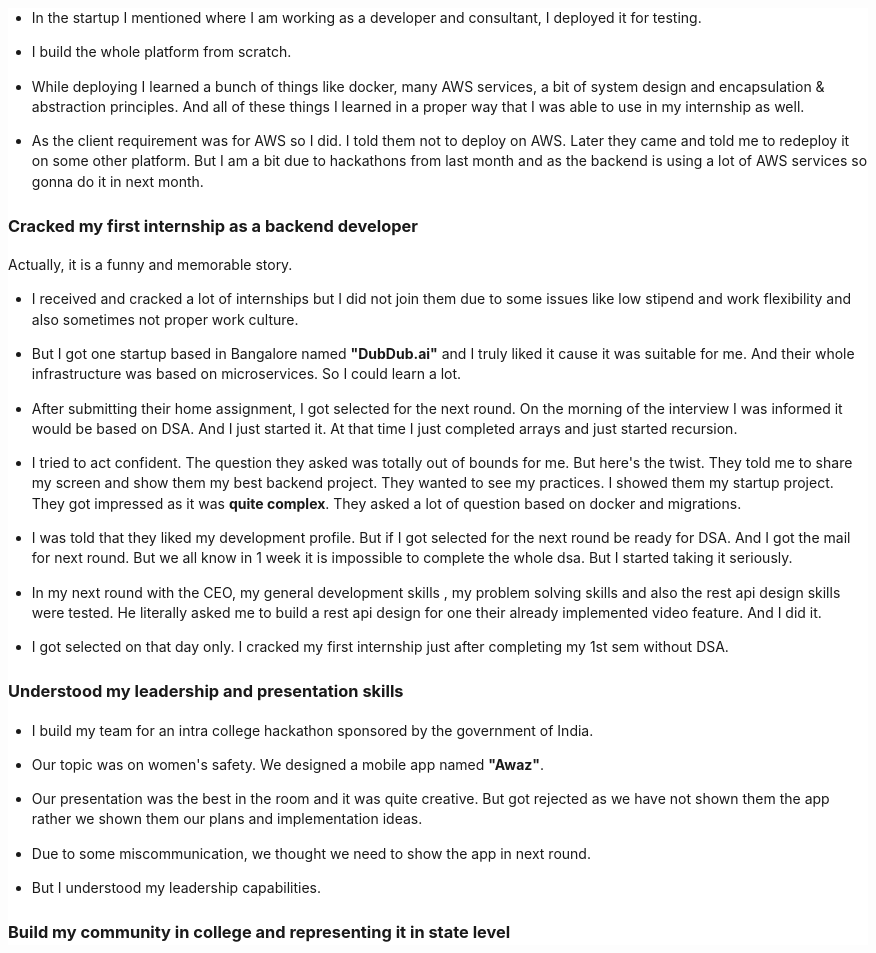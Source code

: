 * In the startup I mentioned where I am working as a developer and consultant, I deployed it for testing.
    
* I build the whole platform from scratch.
    
* While deploying I learned a bunch of things like docker, many AWS services, a bit of system design and encapsulation & abstraction principles. And all of these things I learned in a proper way that I was able to use in my internship as well.
    
* As the client requirement was for AWS so I did. I told them not to deploy on AWS. Later they came and told me to redeploy it on some other platform. But I am a bit due to hackathons from last month and as the backend is using a lot of AWS services so gonna do it in next month.
    

### **Cracked my first internship as a backend developer**

Actually, it is a funny and memorable story.

* I received and cracked a lot of internships but I did not join them due to some issues like low stipend and work flexibility and also sometimes not proper work culture.
    
* But I got one startup based in Bangalore named **"DubDub.ai"** and I truly liked it cause it was suitable for me. And their whole infrastructure was based on microservices. So I could learn a lot.
    
* After submitting their home assignment, I got selected for the next round. On the morning of the interview I was informed it would be based on DSA. And I just started it. At that time I just completed arrays and just started recursion.
    
* I tried to act confident. The question they asked was totally out of bounds for me. But here's the twist. They told me to share my screen and show them my best backend project. They wanted to see my practices. I showed them my startup project. They got impressed as it was **quite complex**. They asked a lot of question based on docker and migrations.
    
* I was told that they liked my development profile. But if I got selected for the next round be ready for DSA. And I got the mail for next round. But we all know in 1 week it is impossible to complete the whole dsa. But I started taking it seriously.
    
* In my next round with the CEO, my general development skills , my problem solving skills and also the rest api design skills were tested. He literally asked me to build a rest api design for one their already implemented video feature. And I did it.
    
* I got selected on that day only. I cracked my first internship just after completing my 1st sem without DSA.
    

### Understood my leadership and presentation skills

* I build my team for an intra college hackathon sponsored by the government of India.
    
* Our topic was on women's safety. We designed a mobile app named **"Awaz"**.
    
* Our presentation was the best in the room and it was quite creative. But got rejected as we have not shown them the app rather we shown them our plans and implementation ideas.
    
* Due to some miscommunication, we thought we need to show the app in next round.
    
* But I understood my leadership capabilities.
    

### Build my community in college and representing it in state level
